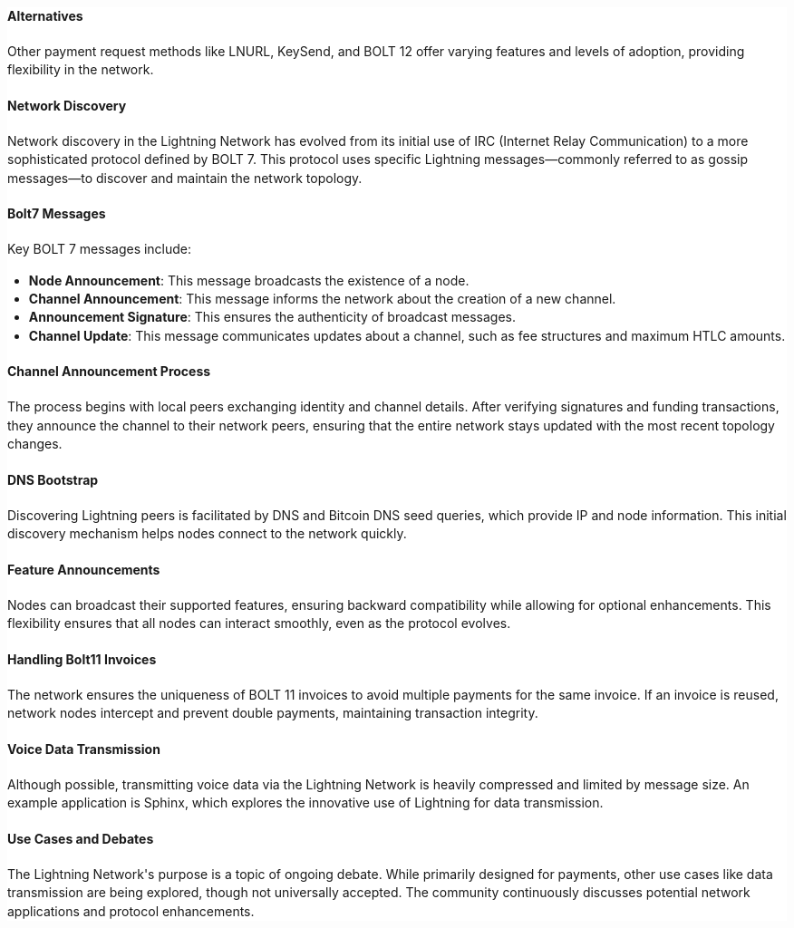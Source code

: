 #### Alternatives

Other payment request methods like LNURL, KeySend, and BOLT 12 offer varying features and levels of adoption, providing flexibility in the network.

#### Network Discovery

Network discovery in the Lightning Network has evolved from its initial use of IRC (Internet Relay Communication) to a more sophisticated protocol defined by BOLT 7. This protocol uses specific Lightning messages—commonly referred to as gossip messages—to discover and maintain the network topology.

#### Bolt7 Messages

Key BOLT 7 messages include:

- **Node Announcement**: This message broadcasts the existence of a node.
- **Channel Announcement**: This message informs the network about the creation of a new channel.
- **Announcement Signature**: This ensures the authenticity of broadcast messages.
- **Channel Update**: This message communicates updates about a channel, such as fee structures and maximum HTLC amounts.

#### Channel Announcement Process

The process begins with local peers exchanging identity and channel details. After verifying signatures and funding transactions, they announce the channel to their network peers, ensuring that the entire network stays updated with the most recent topology changes.

#### DNS Bootstrap

Discovering Lightning peers is facilitated by DNS and Bitcoin DNS seed queries, which provide IP and node information. This initial discovery mechanism helps nodes connect to the network quickly.

#### Feature Announcements

Nodes can broadcast their supported features, ensuring backward compatibility while allowing for optional enhancements. This flexibility ensures that all nodes can interact smoothly, even as the protocol evolves.

#### Handling Bolt11 Invoices

The network ensures the uniqueness of BOLT 11 invoices to avoid multiple payments for the same invoice. If an invoice is reused, network nodes intercept and prevent double payments, maintaining transaction integrity.

#### Voice Data Transmission

Although possible, transmitting voice data via the Lightning Network is heavily compressed and limited by message size. An example application is Sphinx, which explores the innovative use of Lightning for data transmission.

#### Use Cases and Debates

The Lightning Network's purpose is a topic of ongoing debate. While primarily designed for payments, other use cases like data transmission are being explored, though not universally accepted. The community continuously discusses potential network applications and protocol enhancements.
